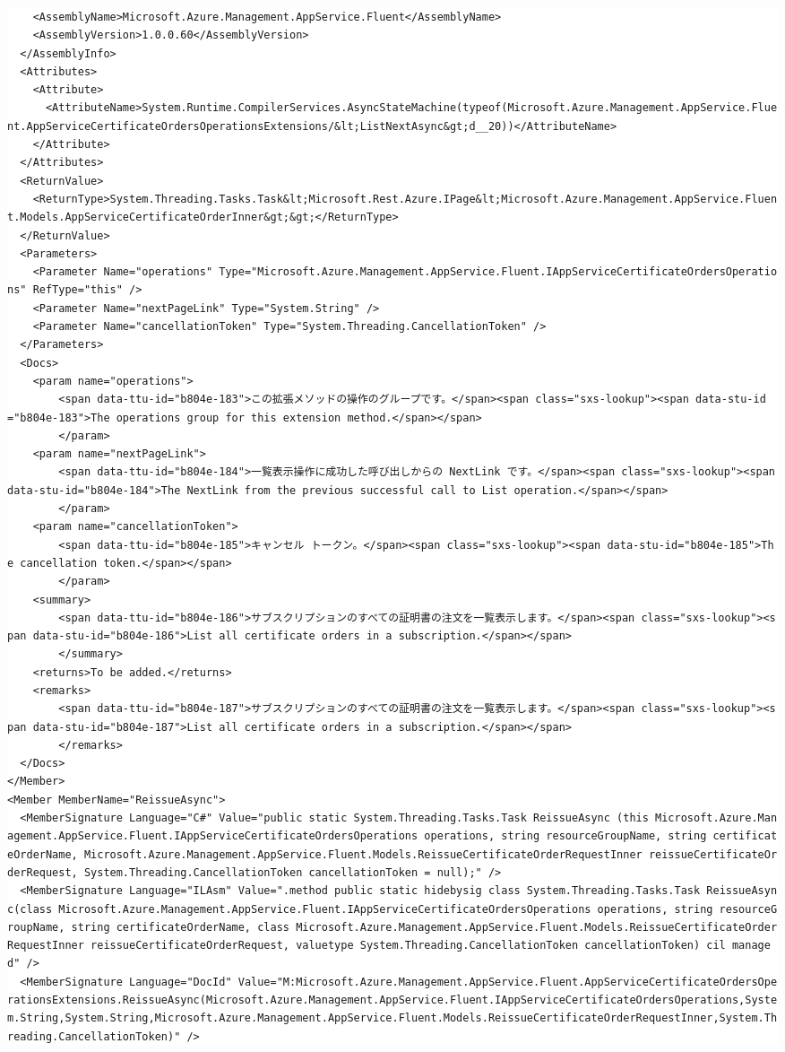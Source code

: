         <AssemblyName>Microsoft.Azure.Management.AppService.Fluent</AssemblyName>
        <AssemblyVersion>1.0.0.60</AssemblyVersion>
      </AssemblyInfo>
      <Attributes>
        <Attribute>
          <AttributeName>System.Runtime.CompilerServices.AsyncStateMachine(typeof(Microsoft.Azure.Management.AppService.Fluent.AppServiceCertificateOrdersOperationsExtensions/&lt;ListNextAsync&gt;d__20))</AttributeName>
        </Attribute>
      </Attributes>
      <ReturnValue>
        <ReturnType>System.Threading.Tasks.Task&lt;Microsoft.Rest.Azure.IPage&lt;Microsoft.Azure.Management.AppService.Fluent.Models.AppServiceCertificateOrderInner&gt;&gt;</ReturnType>
      </ReturnValue>
      <Parameters>
        <Parameter Name="operations" Type="Microsoft.Azure.Management.AppService.Fluent.IAppServiceCertificateOrdersOperations" RefType="this" />
        <Parameter Name="nextPageLink" Type="System.String" />
        <Parameter Name="cancellationToken" Type="System.Threading.CancellationToken" />
      </Parameters>
      <Docs>
        <param name="operations">
            <span data-ttu-id="b804e-183">この拡張メソッドの操作のグループです。</span><span class="sxs-lookup"><span data-stu-id="b804e-183">The operations group for this extension method.</span></span>
            </param>
        <param name="nextPageLink">
            <span data-ttu-id="b804e-184">一覧表示操作に成功した呼び出しからの NextLink です。</span><span class="sxs-lookup"><span data-stu-id="b804e-184">The NextLink from the previous successful call to List operation.</span></span>
            </param>
        <param name="cancellationToken">
            <span data-ttu-id="b804e-185">キャンセル トークン。</span><span class="sxs-lookup"><span data-stu-id="b804e-185">The cancellation token.</span></span>
            </param>
        <summary>
            <span data-ttu-id="b804e-186">サブスクリプションのすべての証明書の注文を一覧表示します。</span><span class="sxs-lookup"><span data-stu-id="b804e-186">List all certificate orders in a subscription.</span></span>
            </summary>
        <returns>To be added.</returns>
        <remarks>
            <span data-ttu-id="b804e-187">サブスクリプションのすべての証明書の注文を一覧表示します。</span><span class="sxs-lookup"><span data-stu-id="b804e-187">List all certificate orders in a subscription.</span></span>
            </remarks>
      </Docs>
    </Member>
    <Member MemberName="ReissueAsync">
      <MemberSignature Language="C#" Value="public static System.Threading.Tasks.Task ReissueAsync (this Microsoft.Azure.Management.AppService.Fluent.IAppServiceCertificateOrdersOperations operations, string resourceGroupName, string certificateOrderName, Microsoft.Azure.Management.AppService.Fluent.Models.ReissueCertificateOrderRequestInner reissueCertificateOrderRequest, System.Threading.CancellationToken cancellationToken = null);" />
      <MemberSignature Language="ILAsm" Value=".method public static hidebysig class System.Threading.Tasks.Task ReissueAsync(class Microsoft.Azure.Management.AppService.Fluent.IAppServiceCertificateOrdersOperations operations, string resourceGroupName, string certificateOrderName, class Microsoft.Azure.Management.AppService.Fluent.Models.ReissueCertificateOrderRequestInner reissueCertificateOrderRequest, valuetype System.Threading.CancellationToken cancellationToken) cil managed" />
      <MemberSignature Language="DocId" Value="M:Microsoft.Azure.Management.AppService.Fluent.AppServiceCertificateOrdersOperationsExtensions.ReissueAsync(Microsoft.Azure.Management.AppService.Fluent.IAppServiceCertificateOrdersOperations,System.String,System.String,Microsoft.Azure.Management.AppService.Fluent.Models.ReissueCertificateOrderRequestInner,System.Threading.CancellationToken)" />